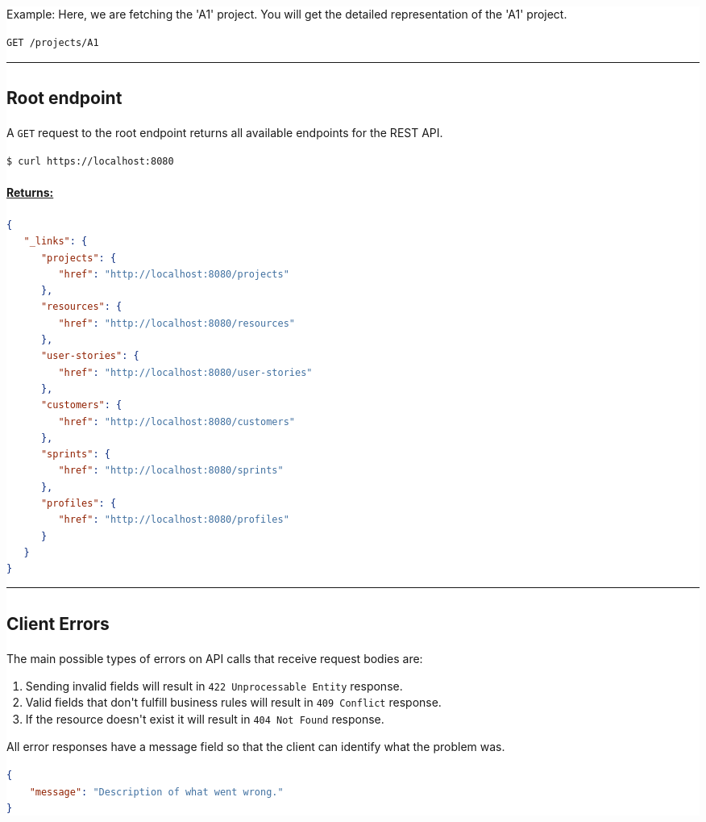 Example: Here, we are fetching the 'A1' project. You will get the detailed representation of the 'A1' project.

```bash
GET /projects/A1
```

---

## <a id="root-section"></a> Root endpoint
A `GET` request to the root endpoint returns all available endpoints for the REST API.

```bash
$ curl https://localhost:8080
```

#### <u> Returns: </u>

```JSON
{
   "_links": {
      "projects": {
         "href": "http://localhost:8080/projects"
      },
      "resources": {
         "href": "http://localhost:8080/resources"
      },
      "user-stories": {
         "href": "http://localhost:8080/user-stories"
      },
      "customers": {
         "href": "http://localhost:8080/customers"
      },
      "sprints": {
         "href": "http://localhost:8080/sprints"
      },
      "profiles": {
         "href": "http://localhost:8080/profiles"
      }
   }
}
```

---

## <a id="client-errors-section"></a> Client Errors
The main possible types of errors on API calls that receive request bodies are:
1. Sending invalid fields will result in `422 Unprocessable Entity` response.
2. Valid fields that don't fulfill business rules will result in `409 Conflict` response.
3. If the resource doesn't exist it will result in `404 Not Found` response.

All error responses have a message field so that the client can identify what the problem was.

```JSON 
{
    "message": "Description of what went wrong."
}
```
